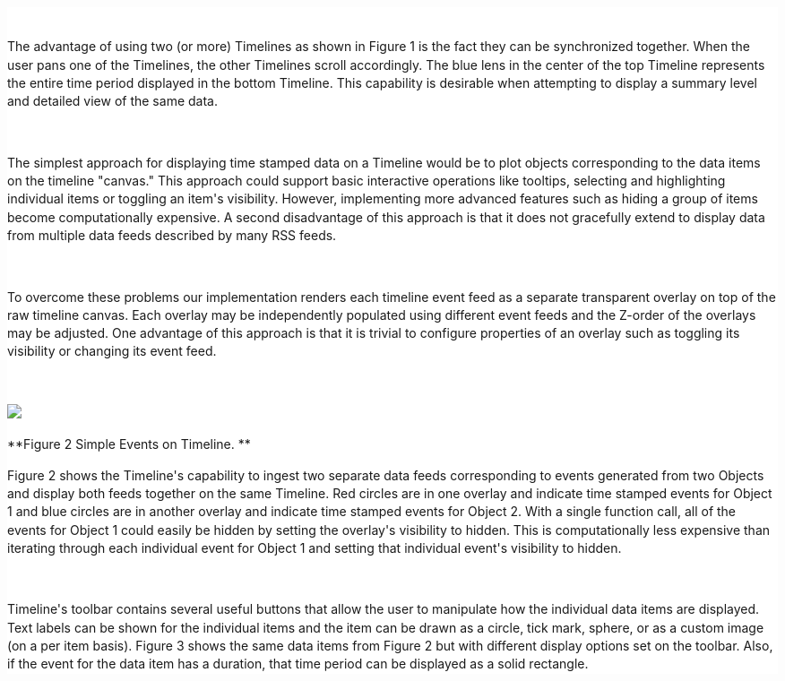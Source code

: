 

 



The advantage of using two (or more) Timelines as shown in Figure 1 is the fact they can be synchronized together. When the user pans one of the Timelines, the other Timelines scroll accordingly. The blue lens in the center of the top Timeline represents the entire time period displayed in the bottom Timeline. This capability is desirable when attempting to display a summary level and detailed view of the same data.



 



The simplest approach for displaying time stamped data on a Timeline would be to plot objects corresponding to the data items on the timeline "canvas." This approach could support basic interactive operations like tooltips, selecting and highlighting individual items or toggling an item's visibility. However, implementing more advanced features such as hiding a group of items become computationally expensive. A second disadvantage of this approach is that it does not gracefully extend to display data from multiple data feeds described by many RSS feeds.



 



To overcome these problems our implementation renders each timeline event feed as a separate transparent overlay on top of the raw timeline canvas. Each overlay may be independently populated using different event feeds and the Z-order of the overlays may be adjusted. One advantage of this approach is that it is trivial to configure properties of an overlay such as toggling its visibility or changing its event feed.



 



![](/content/binary/071407_0249_ExtendingMa2.jpg)



**Figure 2 Simple Events on Timeline. **



Figure 2 shows the Timeline's capability to ingest two separate data feeds corresponding to events generated from two Objects and display both feeds together on the same Timeline. Red circles are in one overlay and indicate time stamped events for Object 1 and blue circles are in another overlay and indicate time stamped events for Object 2. With a single function call, all of the events for Object 1 could easily be hidden by setting the overlay's visibility to hidden. This is computationally less expensive than iterating through each individual event for Object 1 and setting that individual event's visibility to hidden.



 



Timeline's toolbar contains several useful buttons that allow the user to manipulate how the individual data items are displayed. Text labels can be shown for the individual items and the item can be drawn as a circle, tick mark, sphere, or as a custom image (on a per item basis). Figure 3 shows the same data items from Figure 2 but with different display options set on the toolbar. Also, if the event for the data item has a duration, that time period can be displayed as a solid rectangle.
